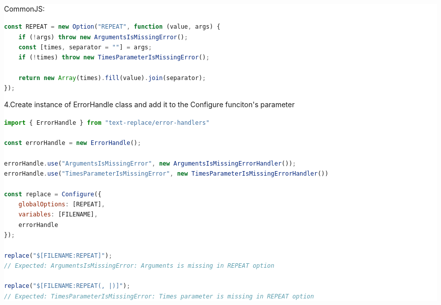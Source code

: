 CommonJS:

```JavaScript
const REPEAT = new Option("REPEAT", function (value, args) {
	if (!args) throw new ArgumentsIsMissingError();
	const [times, separator = ""] = args;
	if (!times) throw new TimesParameterIsMissingError();

	return new Array(times).fill(value).join(separator);
});
```

4.Сreate instance of ErrorHandle class and add it to the Configure funciton's parameter

```JavaScript
import { ErrorHandle } from "text-replace/error-handlers"

const errorHandle = new ErrorHandle();

errorHandle.use("ArgumentsIsMissingError", new ArgumentsIsMissingErrorHandler());
errorHandle.use("TimesParameterIsMissingError", new TimesParameterIsMissingErrorHandler())

const replace = Configure({
	globalOptions: [REPEAT],
	variables: [FILENAME],
	errorHandle
});

replace("$[FILENAME:REPEAT]");
// Expected: ArgumentsIsMissingError: Arguments is missing in REPEAT option

replace("$[FILENAME:REPEAT(, |)]");
// Expected: TimesParameterIsMissingError: Times parameter is missing in REPEAT option
```
